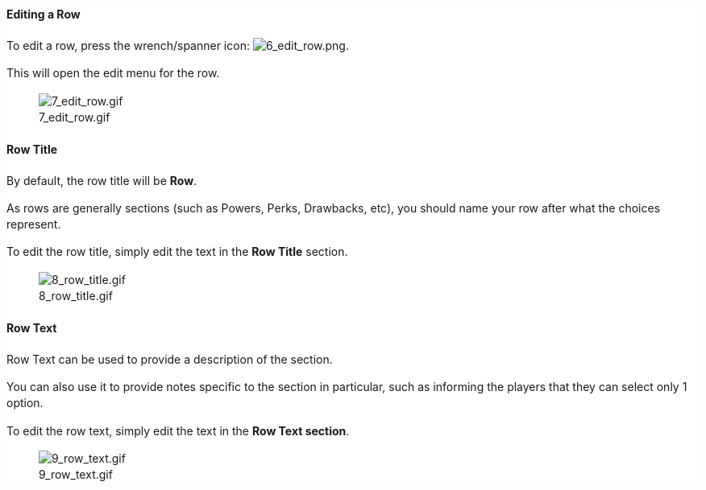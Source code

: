 </div>

#### Editing a Row

To edit a row, press the wrench/spanner icon:
<img src="6_edit_row.png" title="6_edit_row.png" width="30"
alt="6_edit_row.png" />.

This will open the edit menu for the row.

<div class="res-img">

<figure>
<img src="7_edit_row.gif" title="7_edit_row.gif" />
<figcaption>7_edit_row.gif</figcaption>
</figure>

</div>

#### Row Title

By default, the row title will be **Row**.

As rows are generally sections (such as Powers, Perks, Drawbacks, etc),
you should name your row after what the choices represent.

To edit the row title, simply edit the text in the **Row Title**
section.

<div class="res-img">

<figure>
<img src="8_row_title.gif" title="8_row_title.gif" />
<figcaption>8_row_title.gif</figcaption>
</figure>

</div>

#### Row Text

Row Text can be used to provide a description of the section.

You can also use it to provide notes specific to the section in
particular, such as informing the players that they can select only 1
option.

To edit the row text, simply edit the text in the **Row Text section**.

<div class="res-img">

<figure>
<img src="9_row_text.gif" title="9_row_text.gif" />
<figcaption>9_row_text.gif</figcaption>
</figure>

</div>
